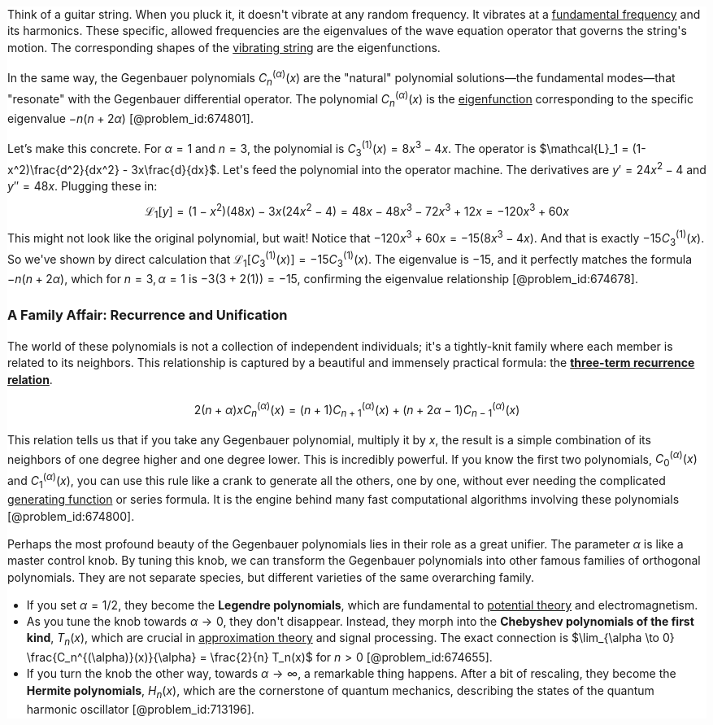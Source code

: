 Think of a guitar string. When you pluck it, it doesn't vibrate at any random frequency. It vibrates at a [fundamental frequency](@article_id:267688) and its harmonics. These specific, allowed frequencies are the eigenvalues of the wave equation operator that governs the string's motion. The corresponding shapes of the [vibrating string](@article_id:137962) are the eigenfunctions.

In the same way, the Gegenbauer polynomials $C_n^{(\alpha)}(x)$ are the "natural" polynomial solutions—the fundamental modes—that "resonate" with the Gegenbauer differential operator. The polynomial $C_n^{(\alpha)}(x)$ is the [eigenfunction](@article_id:148536) corresponding to the specific eigenvalue $-n(n+2\alpha)$ [@problem_id:674801].

Let’s make this concrete. For $\alpha=1$ and $n=3$, the polynomial is $C_3^{(1)}(x) = 8x^3-4x$. The operator is $\mathcal{L}_1 = (1-x^2)\frac{d^2}{dx^2} - 3x\frac{d}{dx}$. Let's feed the polynomial into the operator machine.
The derivatives are $y' = 24x^2 - 4$ and $y'' = 48x$.
Plugging these in:
$$
\mathcal{L}_1[y] = (1-x^2)(48x) - 3x(24x^2 - 4) = 48x - 48x^3 - 72x^3 + 12x = -120x^3 + 60x
$$
This might not look like the original polynomial, but wait! Notice that $-120x^3 + 60x = -15(8x^3 - 4x)$. And that is exactly $-15 C_3^{(1)}(x)$. So we've shown by direct calculation that $\mathcal{L}_1[C_3^{(1)}(x)] = -15 C_3^{(1)}(x)$. The eigenvalue is $-15$, and it perfectly matches the formula $-n(n+2\alpha)$, which for $n=3, \alpha=1$ is $-3(3+2(1))=-15$, confirming the eigenvalue relationship [@problem_id:674678].

### A Family Affair: Recurrence and Unification

The world of these polynomials is not a collection of independent individuals; it's a tightly-knit family where each member is related to its neighbors. This relationship is captured by a beautiful and immensely practical formula: the **[three-term recurrence relation](@article_id:176351)**.

$$
2(n+\alpha) x C_n^{(\alpha)}(x) = (n+1) C_{n+1}^{(\alpha)}(x) + (n+2\alpha-1) C_{n-1}^{(\alpha)}(x)
$$

This relation tells us that if you take any Gegenbauer polynomial, multiply it by $x$, the result is a simple combination of its neighbors of one degree higher and one degree lower. This is incredibly powerful. If you know the first two polynomials, $C_0^{(\alpha)}(x)$ and $C_1^{(\alpha)}(x)$, you can use this rule like a crank to generate all the others, one by one, without ever needing the complicated [generating function](@article_id:152210) or series formula. It is the engine behind many fast computational algorithms involving these polynomials [@problem_id:674800].

Perhaps the most profound beauty of the Gegenbauer polynomials lies in their role as a great unifier. The parameter $\alpha$ is like a master control knob. By tuning this knob, we can transform the Gegenbauer polynomials into other famous families of orthogonal polynomials. They are not separate species, but different varieties of the same overarching family.

-   If you set $\alpha=1/2$, they become the **Legendre polynomials**, which are fundamental to [potential theory](@article_id:140930) and electromagnetism.
-   As you tune the knob towards $\alpha \to 0$, they don't disappear. Instead, they morph into the **Chebyshev polynomials of the first kind**, $T_n(x)$, which are crucial in [approximation theory](@article_id:138042) and signal processing. The exact connection is $\lim_{\alpha \to 0} \frac{C_n^{(\alpha)}(x)}{\alpha} = \frac{2}{n} T_n(x)$ for $n>0$ [@problem_id:674655].
-   If you turn the knob the other way, towards $\alpha \to \infty$, a remarkable thing happens. After a bit of rescaling, they become the **Hermite polynomials**, $H_n(x)$, which are the cornerstone of quantum mechanics, describing the states of the quantum harmonic oscillator [@problem_id:713196].
